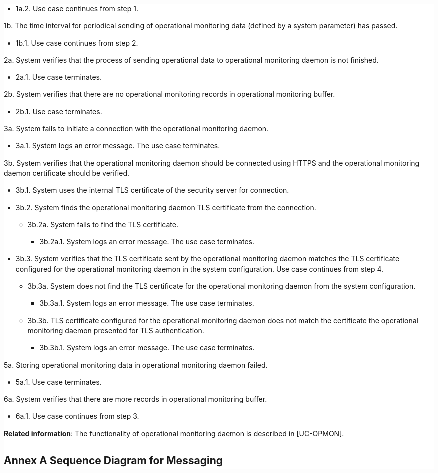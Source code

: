   - 1a.2. Use case continues from step 1.

1b. The time interval for periodical sending of operational monitoring data (defined by a system parameter) has passed.

  - 1b.1. Use case continues from step 2.

2a. System verifies that the process of sending operational data to operational monitoring daemon is not finished.

  - 2a.1. Use case terminates.

2b. System verifies that there are no operational monitoring records in operational monitoring buffer.

  - 2b.1. Use case terminates.

3a. System fails to initiate a connection with the operational monitoring daemon.

  - 3a.1. System logs an error message. The use case terminates.

3b. System verifies that the operational monitoring daemon should be connected using HTTPS and the operational monitoring daemon certificate should be verified.

  - 3b.1. System uses the internal TLS certificate of the security server for connection.

  - 3b.2. System finds the operational monitoring daemon TLS certificate from the connection.

    - 3b.2a. System fails to find the TLS certificate.

      - 3b.2a.1. System logs an error message. The use case terminates.

  - 3b.3. System verifies that the TLS certificate sent by the operational monitoring daemon matches the TLS certificate configured for the operational monitoring daemon in the system configuration. Use case continues from step 4.

    - 3b.3a. System does not find the TLS certificate for the operational monitoring daemon from the system configuration.

      - 3b.3a.1. System logs an error message. The use case terminates.

    - 3b.3b. TLS certificate configured for the operational monitoring daemon does not match the certificate the operational monitoring daemon presented for TLS authentication.

      - 3b.3b.1. System logs an error message. The use case terminates.

5a. Storing operational monitoring data in operational monitoring daemon failed.

  - 5a.1. Use case terminates.

6a. System verifies that there are more records in operational monitoring buffer.

  - 6a.1. Use case continues from step 3.

**Related information**: The functionality of operational monitoring daemon is described in \[[UC-OPMON](#Ref_UC-OPMON)\].


## Annex A Sequence Diagram for Messaging
